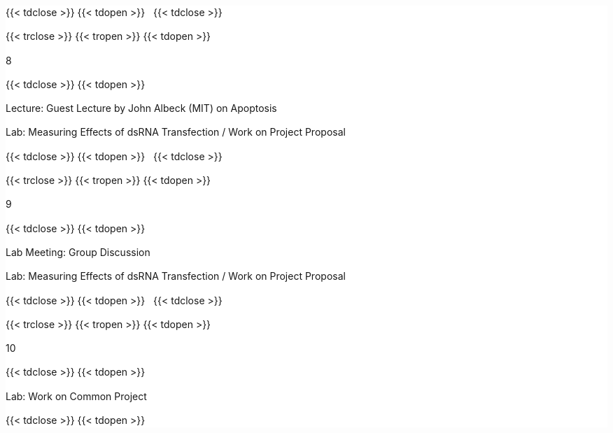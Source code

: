
{{< tdclose >}}
{{< tdopen >}}
 
{{< tdclose >}}

{{< trclose >}}
{{< tropen >}}
{{< tdopen >}}


8


{{< tdclose >}}
{{< tdopen >}}


Lecture: Guest Lecture by John Albeck (MIT) on Apoptosis

Lab: Measuring Effects of dsRNA Transfection / Work on Project Proposal


{{< tdclose >}}
{{< tdopen >}}
 
{{< tdclose >}}

{{< trclose >}}
{{< tropen >}}
{{< tdopen >}}


9


{{< tdclose >}}
{{< tdopen >}}


Lab Meeting: Group Discussion

Lab: Measuring Effects of dsRNA Transfection / Work on Project Proposal


{{< tdclose >}}
{{< tdopen >}}
 
{{< tdclose >}}

{{< trclose >}}
{{< tropen >}}
{{< tdopen >}}


10


{{< tdclose >}}
{{< tdopen >}}


Lab: Work on Common Project


{{< tdclose >}}
{{< tdopen >}}
 